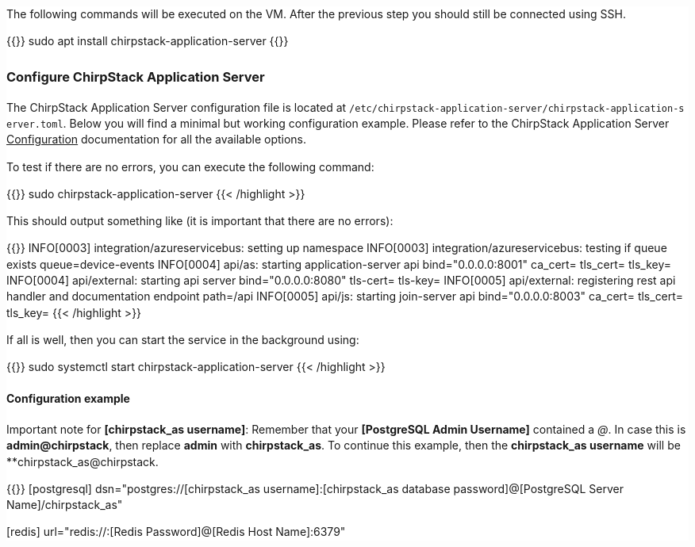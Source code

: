 The following commands will be executed on the VM. After the previous step
you should still be connected using SSH.

{{<highlight bash>}}
sudo apt install chirpstack-application-server
{{</highlight>}}

### Configure ChirpStack Application Server

The ChirpStack Application Server configuration file is located at
`/etc/chirpstack-application-server/chirpstack-application-server.toml`. Below you will find a minimal
but working configuration example. Please refer to the ChirpStack Application Server
[Configuration](/application-server/install/config/) documentation for all the
available options.

To test if there are no errors, you can execute the following command:

{{<highlight bash>}}
sudo chirpstack-application-server
{{< /highlight >}}

This should output something like (it is important that there are no errors):

{{<highlight text>}}
INFO[0003] integration/azureservicebus: setting up namespace 
INFO[0003] integration/azureservicebus: testing if queue exists  queue=device-events
INFO[0004] api/as: starting application-server api       bind="0.0.0.0:8001" ca_cert= tls_cert= tls_key=
INFO[0004] api/external: starting api server             bind="0.0.0.0:8080" tls-cert= tls-key=
INFO[0005] api/external: registering rest api handler and documentation endpoint  path=/api
INFO[0005] api/js: starting join-server api              bind="0.0.0.0:8003" ca_cert= tls_cert= tls_key=
{{< /highlight >}}

If all is well, then you can start the service in the background using:

{{<highlight bash>}}
sudo systemctl start chirpstack-application-server
{{< /highlight >}}

#### Configuration example

Important note for **[chirpstack_as username]**: Remember that your
**[PostgreSQL Admin Username]** contained a _@_. In case this is
**admin@chirpstack**, then replace **admin** with **chirpstack_as**.
To continue this example, then the **chirpstack_as username** will be
**chirpstack_as@chirpstack.

{{<highlight toml>}}
[postgresql]
dsn="postgres://[chirpstack_as username]:[chirpstack_as database password]@[PostgreSQL Server Name]/chirpstack_as"

[redis]
url="redis://:[Redis Password]@[Redis Host Name]:6379"
